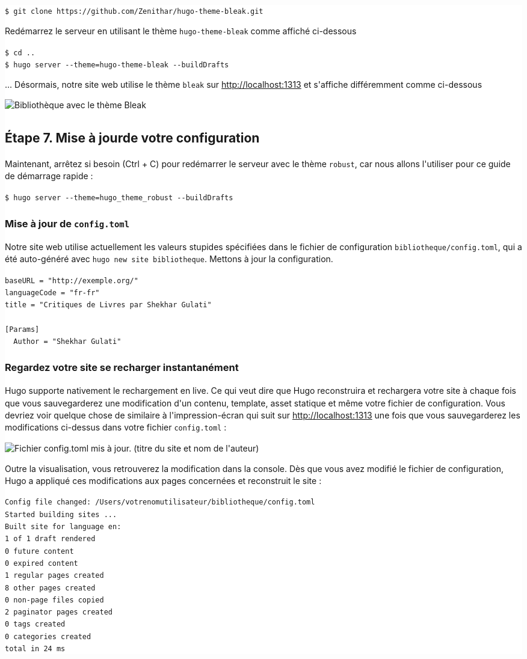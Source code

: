     $ git clone https://github.com/Zenithar/hugo-theme-bleak.git
    

Redémarrez le serveur en utilisant le thème `hugo-theme-bleak` comme affiché ci-dessous 
    
    $ cd ..
    $ hugo server --theme=hugo-theme-bleak --buildDrafts
    

... Désormais, notre site web utilise le thème `bleak` sur [http://localhost:1313](http://localhost:1313) et s'affiche différemment comme ci-dessous 

![Bibliothèque avec le thème Bleak](https://monosnap.com/file/rSwnbQN1sEzIPE450E3KQ9oOH4opHl.png)

## Étape 7. Mise à jourde votre configuration

Maintenant, arrêtez si besoin (Ctrl + C) pour redémarrer le serveur avec le thème `robust`, car nous allons l'utiliser pour ce guide de démarrage rapide : 
        
    $ hugo server --theme=hugo_theme_robust --buildDrafts
    
### Mise à jour de `config.toml`

Notre site web utilise actuellement les valeurs stupides spécifiées dans le fichier de configuration `bibliotheque/config.toml`, qui a été auto-généré avec `hugo new site bibliotheque`. Mettons à jour la configuration.
        
    baseURL = "http://exemple.org/"
    languageCode = "fr-fr"
    title = "Critiques de Livres par Shekhar Gulati"
    
    [Params]
      Author = "Shekhar Gulati"
    
### Regardez votre site se recharger instantanément 

Hugo supporte nativement le rechargement en live. Ce qui veut dire que Hugo reconstruira et rechargera votre site à chaque fois que vous sauvegarderez une modification d'un contenu, template, asset statique et même votre fichier de configuration. Vous devriez voir quelque chose de similaire à l'impression-écran qui suit sur <http://localhost:1313> une fois que vous sauvegarderez les modifications ci-dessus dans votre fichier `config.toml` : 

![Fichier config.toml mis à jour. (titre du site et nom de l'auteur)](https://monosnap.com/file/UbJoG3jvblTgmwRk1fO7Ymc8dLIg7l.png)

Outre la visualisation, vous retrouverez la modification dans la console. Dès que vous avez modifié le fichier de configuration, Hugo a appliqué ces modifications aux pages concernées et reconstruit le site :     
    
    Config file changed: /Users/votrenomutilisateur/bibliotheque/config.toml
    Started building sites ...
    Built site for language en:
    1 of 1 draft rendered
    0 future content
    0 expired content
    1 regular pages created
    8 other pages created
    0 non-page files copied
    2 paginator pages created
    0 tags created
    0 categories created
    total in 24 ms    


[2]: https://github.com/gohugoio/hugo/releases
[3]: https://git-for-windows.github.io/
[4]: https://gohugo.io/content/archetypes/
[5]: https://github.com/toml-lang/toml
[6]: http://www.amazon.com/Good-Great-Some-Companies-Others/dp/0066620996/
[7]: https://d1ro8r1rbfn3jf.cloudfront.net/ms_35590/CPzNqsm7sTlNQvQkjipd39Nr8Sfxap/My%2BNew%2BHugo%2BSite-theme-robust.png?Expires=1499000968&Signature=hn3OOZ4lAQcizvR-NXOnJUVuift1Lchg2RGP4zrl9XUzQFKEjGcPtW6JZOFhlZCGM1w4~A2tBJSzU2se8JiuWoEv46sMPZU9Am7UGzxXV2eyemeVFng0Nze9bq~FNDCAQt920Khpk7tM5lGCzjc3MmTckVp4qkSsxA1l-lCjelJKoRExP5dttNIp84Z7BzZUaP23shWEF40hcfSYkfbTRv4LRwJ6-eQeCqHOml4l9Cd~btaJ4oTRkOXk6YNH13lbQe~~FwwYbCMnVUhzIld2jOuFcPOpQTR16KzWgrMd0kHsC18q3nQzW1lh9CA-p8ZOSKy1FrgjeQ0wFAJo8npgLg__&Key-Pair-Id=APKAJHEJJBIZWFB73RSA
[8]: loudfront.net/e1f909506901b95bb95c7b1e59055658eadc5641/0f5ca/img/quickstart/bookshelf-bleak-theme.png
[9]: https://d33wubrfki0l68.cloudfront.net/08d0677e03a918c95c5bb5060f66165e09c1e8d3/7a5b5/img/quickstart/bibliotheque-updated-config.png
[10]: https://gohugo.io/themes/creation/
[11]: https://d33wubrfki0l68.cloudfront.net/447347fbf1133963df95f6509f7c54176431106d/8613d/img/quickstart/default.jpg
[12]: https://d33wubrfki0l68.cloudfront.net/23f0d937f891116d0838edc3567d59e9e21bf949/de922/img/quickstart/bibliotheque-new-default-image.png
[13]: https://d33wubrfki0l68.cloudfront.net/2892039ba375a68aa7797e1c41e8daebccf7a3e4/525e1/img/quickstart/bibliotheque-only-picture.png
[14]: https://d33wubrfki0l68.cloudfront.net/e03165bd6db7ba50f0bb728074b50809562fb050/ae4e7/img/quickstart/bibliotheque.png
[15]: https://d33wubrfki0l68.cloudfront.net/befcde2ffdd91d30376565731957739cf6fd615c/ce533/img/quickstart/bibliotheque-disqus.png
[16]: https://twitter.com/shekhargulati
[17]: https://github.com/shekhargulati/52-technologies-in-2016